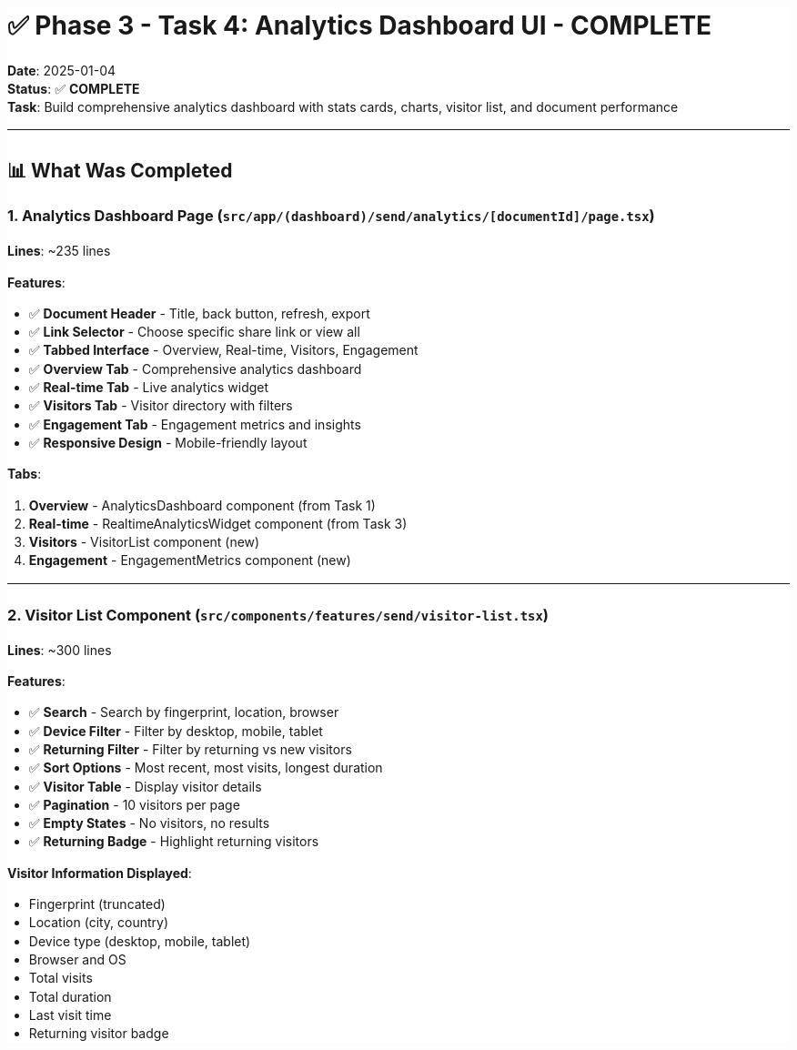 # ✅ Phase 3 - Task 4: Analytics Dashboard UI - COMPLETE

**Date**: 2025-01-04  
**Status**: ✅ **COMPLETE**  
**Task**: Build comprehensive analytics dashboard with stats cards, charts, visitor list, and document performance

---

## 📊 What Was Completed

### 1. Analytics Dashboard Page (`src/app/(dashboard)/send/analytics/[documentId]/page.tsx`)
**Lines**: ~235 lines

**Features**:
- ✅ **Document Header** - Title, back button, refresh, export
- ✅ **Link Selector** - Choose specific share link or view all
- ✅ **Tabbed Interface** - Overview, Real-time, Visitors, Engagement
- ✅ **Overview Tab** - Comprehensive analytics dashboard
- ✅ **Real-time Tab** - Live analytics widget
- ✅ **Visitors Tab** - Visitor directory with filters
- ✅ **Engagement Tab** - Engagement metrics and insights
- ✅ **Responsive Design** - Mobile-friendly layout

**Tabs**:
1. **Overview** - AnalyticsDashboard component (from Task 1)
2. **Real-time** - RealtimeAnalyticsWidget component (from Task 3)
3. **Visitors** - VisitorList component (new)
4. **Engagement** - EngagementMetrics component (new)

---

### 2. Visitor List Component (`src/components/features/send/visitor-list.tsx`)
**Lines**: ~300 lines

**Features**:
- ✅ **Search** - Search by fingerprint, location, browser
- ✅ **Device Filter** - Filter by desktop, mobile, tablet
- ✅ **Returning Filter** - Filter by returning vs new visitors
- ✅ **Sort Options** - Most recent, most visits, longest duration
- ✅ **Visitor Table** - Display visitor details
- ✅ **Pagination** - 10 visitors per page
- ✅ **Empty States** - No visitors, no results
- ✅ **Returning Badge** - Highlight returning visitors

**Visitor Information Displayed**:
- Fingerprint (truncated)
- Location (city, country)
- Device type (desktop, mobile, tablet)
- Browser and OS
- Total visits
- Total duration
- Last visit time
- Returning visitor badge
